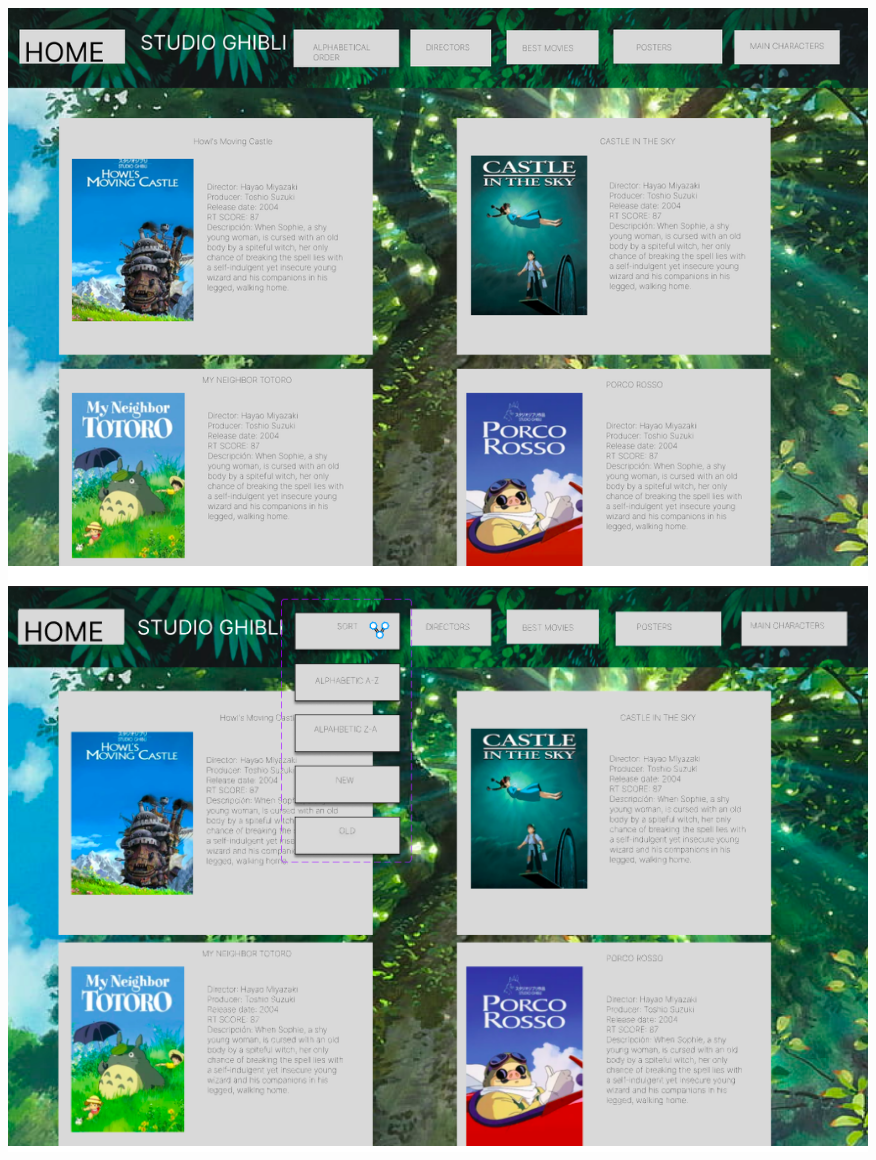![Home](https://github.com/Andreaay/DEV009-data-lovers/blob/5213eda7426e86554b0248ffae5def521082e367/HOME%20(3).png)

![SORT](https://github.com/Andreaay/DEV009-data-lovers/blob/9afc872b57ca2eef5d8e052d0629fc8436669733/SORT.png)
